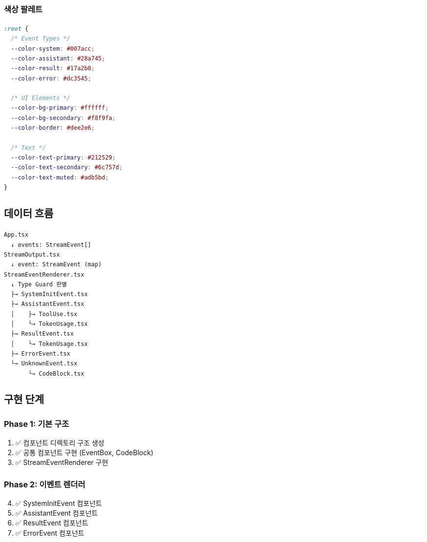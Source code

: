 ### 색상 팔레트
```css
:root {
  /* Event Types */
  --color-system: #007acc;
  --color-assistant: #28a745;
  --color-result: #17a2b8;
  --color-error: #dc3545;

  /* UI Elements */
  --color-bg-primary: #ffffff;
  --color-bg-secondary: #f8f9fa;
  --color-border: #dee2e6;

  /* Text */
  --color-text-primary: #212529;
  --color-text-secondary: #6c757d;
  --color-text-muted: #adb5bd;
}
```

## 데이터 흐름

```
App.tsx
  ↓ events: StreamEvent[]
StreamOutput.tsx
  ↓ event: StreamEvent (map)
StreamEventRenderer.tsx
  ↓ Type Guard 판별
  ├→ SystemInitEvent.tsx
  ├→ AssistantEvent.tsx
  │    ├→ ToolUse.tsx
  │    └→ TokenUsage.tsx
  ├→ ResultEvent.tsx
  │    └→ TokenUsage.tsx
  ├→ ErrorEvent.tsx
  └→ UnknownEvent.tsx
       └→ CodeBlock.tsx
```

## 구현 단계

### Phase 1: 기본 구조
1. ✅ 컴포넌트 디렉토리 구조 생성
2. ✅ 공통 컴포넌트 구현 (EventBox, CodeBlock)
3. ✅ StreamEventRenderer 구현

### Phase 2: 이벤트 렌더러
4. ✅ SystemInitEvent 컴포넌트
5. ✅ AssistantEvent 컴포넌트
6. ✅ ResultEvent 컴포넌트
7. ✅ ErrorEvent 컴포넌트

